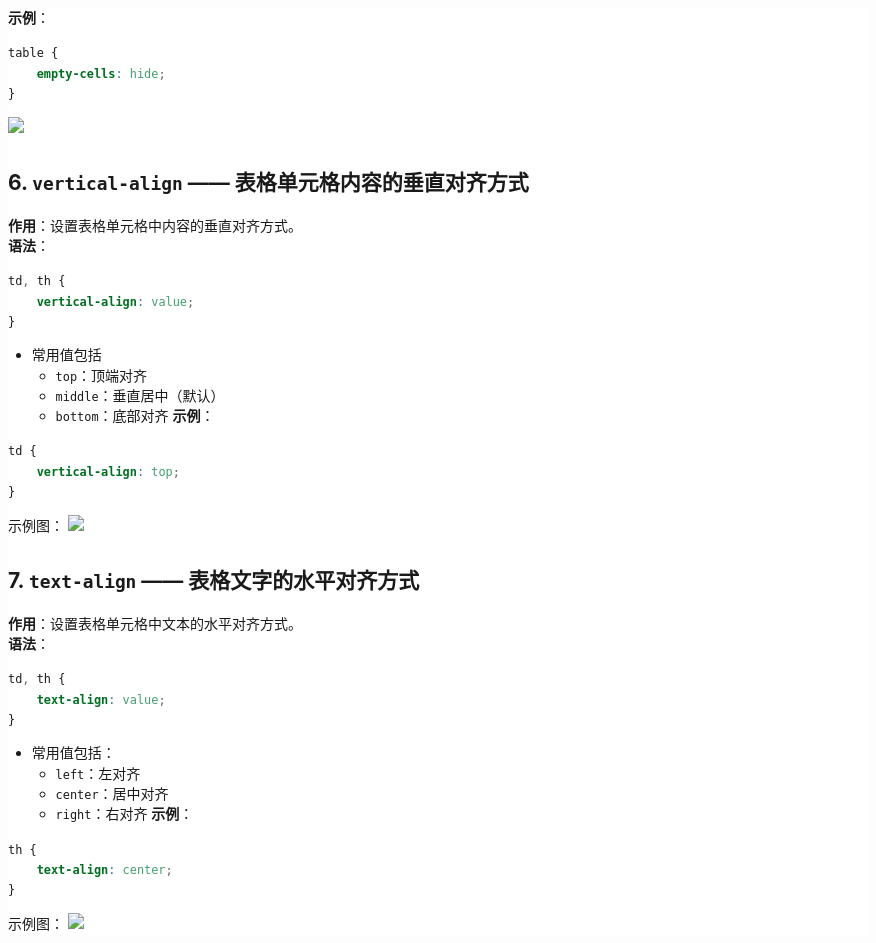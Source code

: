 **示例**：

```css
table {
    empty-cells: hide;
}
```
<img src="file-20250509202727145.png" style="width: 300px; height: auto;">


## 6. `vertical-align` —— 表格单元格内容的垂直对齐方式

**作用**：设置表格单元格中内容的垂直对齐方式。  
**语法**：

```css
td, th {
    vertical-align: value;
}
```
- 常用值包括
    - `top`：顶端对齐
    - `middle`：垂直居中（默认）
    - `bottom`：底部对齐
**示例**：
```css
td {
    vertical-align: top;
}
```
示例图：
<img src="file-20250509203813715.png" style="width: 300px; height: auto;">

## 7. `text-align` —— 表格文字的水平对齐方式

**作用**：设置表格单元格中文本的水平对齐方式。  
**语法**：
```css
td, th {
    text-align: value;
}
```
- 常用值包括：
    - `left`：左对齐
    - `center`：居中对齐
    - `right`：右对齐
**示例**：
```css
th {
    text-align: center;
}
```
示例图：
<img src="file-20250509204134139.png" style="width: 300px; height: auto;">

